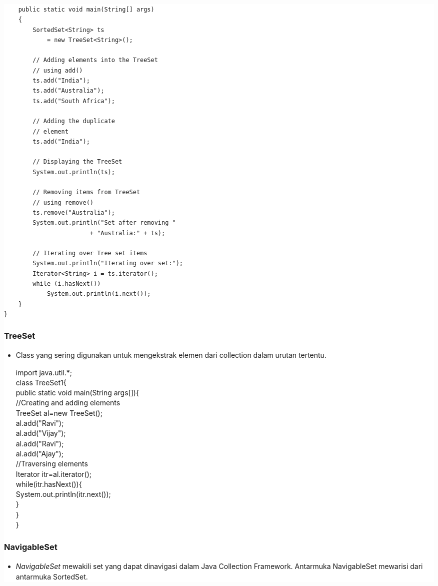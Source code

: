         public static void main(String[] args)
        {
            SortedSet<String> ts
                = new TreeSet<String>();
    
            // Adding elements into the TreeSet
            // using add()
            ts.add("India");
            ts.add("Australia");
            ts.add("South Africa");
    
            // Adding the duplicate
            // element
            ts.add("India");
    
            // Displaying the TreeSet
            System.out.println(ts);
    
            // Removing items from TreeSet
            // using remove()
            ts.remove("Australia");
            System.out.println("Set after removing "
                            + "Australia:" + ts);
    
            // Iterating over Tree set items
            System.out.println("Iterating over set:");
            Iterator<String> i = ts.iterator();
            while (i.hasNext())
                System.out.println(i.next());
        }
    }
    

### TreeSet
*  Class yang sering digunakan untuk mengekstrak elemen dari collection dalam urutan tertentu.
    
    import java.util.*;  
    class TreeSet1{  
    public static void main(String args[]){  
    //Creating and adding elements  
    TreeSet<String> al=new TreeSet<String>();  
    al.add("Ravi");  
    al.add("Vijay");  
    al.add("Ravi");  
    al.add("Ajay");  
    //Traversing elements  
    Iterator<String> itr=al.iterator();  
    while(itr.hasNext()){  
    System.out.println(itr.next());  
    }  
    }  
    }  
    

### NavigableSet
* *NavigableSet* mewakili set yang dapat dinavigasi dalam Java Collection Framework. Antarmuka NavigableSet mewarisi dari antarmuka SortedSet.
    